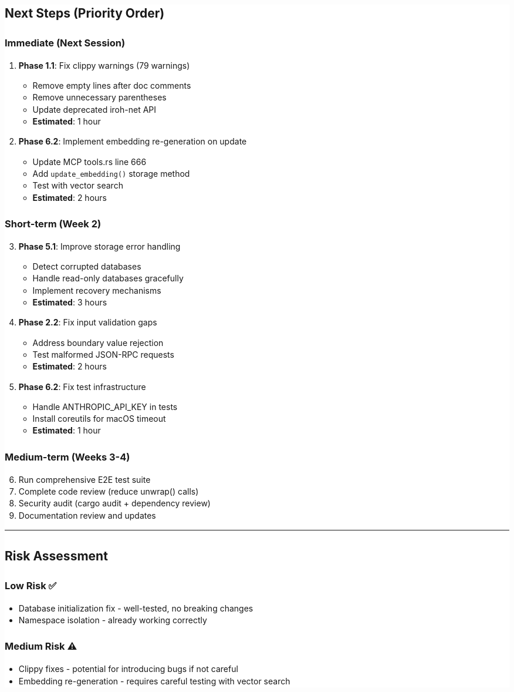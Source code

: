 
## Next Steps (Priority Order)

### Immediate (Next Session)
1. **Phase 1.1**: Fix clippy warnings (79 warnings)
   - Remove empty lines after doc comments
   - Remove unnecessary parentheses
   - Update deprecated iroh-net API
   - **Estimated**: 1 hour

2. **Phase 6.2**: Implement embedding re-generation on update
   - Update MCP tools.rs line 666
   - Add `update_embedding()` storage method
   - Test with vector search
   - **Estimated**: 2 hours

### Short-term (Week 2)
3. **Phase 5.1**: Improve storage error handling
   - Detect corrupted databases
   - Handle read-only databases gracefully
   - Implement recovery mechanisms
   - **Estimated**: 3 hours

4. **Phase 2.2**: Fix input validation gaps
   - Address boundary value rejection
   - Test malformed JSON-RPC requests
   - **Estimated**: 2 hours

5. **Phase 6.2**: Fix test infrastructure
   - Handle ANTHROPIC_API_KEY in tests
   - Install coreutils for macOS timeout
   - **Estimated**: 1 hour

### Medium-term (Weeks 3-4)
6. Run comprehensive E2E test suite
7. Complete code review (reduce unwrap() calls)
8. Security audit (cargo audit + dependency review)
9. Documentation review and updates

---

## Risk Assessment

### Low Risk ✅
- Database initialization fix - well-tested, no breaking changes
- Namespace isolation - already working correctly

### Medium Risk ⚠️
- Clippy fixes - potential for introducing bugs if not careful
- Embedding re-generation - requires careful testing with vector search
